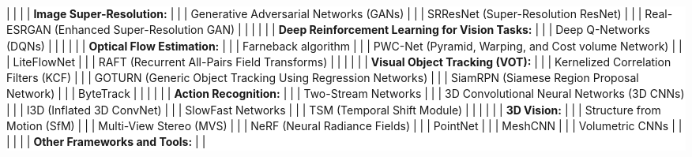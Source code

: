 |                                                                               |       |
| **Image Super-Resolution:**                                                   |       |
| Generative Adversarial Networks (GANs)                                        |       |
| SRResNet (Super-Resolution ResNet)                                            |       |
| Real-ESRGAN (Enhanced Super-Resolution GAN)                                   |       |
|                                                                               |       |
| **Deep Reinforcement Learning for Vision Tasks:**                             |       |
| Deep Q-Networks (DQNs)                                                        |       |
|                                                                               |       |
| **Optical Flow Estimation:**                                                  |       |
| Farneback algorithm                                                           |       |
| PWC-Net (Pyramid, Warping, and Cost volume Network)                           |       |
| LiteFlowNet                                                                   |       |
| RAFT (Recurrent All-Pairs Field Transforms)                                   |       |
|                                                                               |       |
| **Visual Object Tracking (VOT):**                                             |       |
| Kernelized Correlation Filters (KCF)                                          |       |
| GOTURN (Generic Object Tracking Using Regression Networks)                    |       |
| SiamRPN (Siamese Region Proposal Network)                                     |       |
| ByteTrack                                                                     |       |
|                                                                               |       |
| **Action Recognition:**                                                       |       |
| Two-Stream Networks                                                           |       |
| 3D Convolutional Neural Networks (3D CNNs)                                    |       |
| I3D (Inflated 3D ConvNet)                                                     |       |
| SlowFast Networks                                                             |       |
| TSM (Temporal Shift Module)                                                   |       |
|                                                                               |       |
| **3D Vision:**                                                                |       |
| Structure from Motion (SfM)                                                   |       |
| Multi-View Stereo (MVS)                                                       |       |
| NeRF (Neural Radiance Fields)                                                 |       |
| PointNet                                                                      |       |
| MeshCNN                                                                       |       |
| Volumetric CNNs                                                               |       |
|                                                                               |       |
| **Other Frameworks and Tools:**                                               |       |